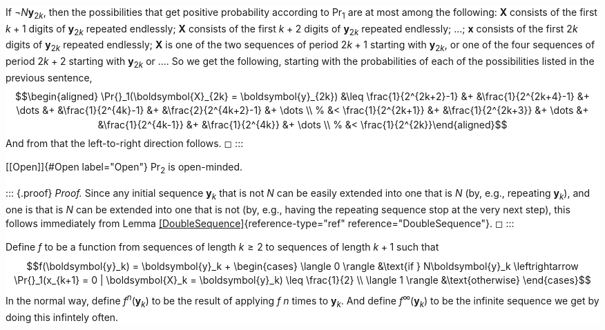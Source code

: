 If $\neg N\boldsymbol{y}_{2k}$, then the possibilities that get positive
probability according to $\Pr_1$ are at most among the following:
$\boldsymbol{X}$ consists of the first $k + 1$ digits of
$\boldsymbol{y}_{2k}$ repeated endlessly; $\boldsymbol{X}$ consists of
the first $k + 2$ digits of $\boldsymbol{y}_{2k}$ repeated endlessly;
...; $\boldsymbol{x}$ consists of the first $2k$ digits of
$\boldsymbol{y}_{2k}$ repeated endlessly; $\boldsymbol{X}$ is one of the
two sequences of period $2k + 1$ starting with $\boldsymbol{y}_{2k}$, or
one of the four sequences of period $2k+2$ starting with
$\boldsymbol{y}_{2k}$ or .... So we get the following, starting with the
probabilities of each of the possibilities listed in the previous
sentence, $$\begin{aligned}
\Pr{}_1(\boldsymbol{X}_{2k} = \boldsymbol{y}_{2k}) 
    &\leq \frac{1}{2^{2k+2}-1} 
    &+ &\frac{1}{2^{2k+4}-1} 
    &+ \dots 
    &+ &\frac{1}{2^{4k}-1} 
    &+ &\frac{2}{2^{4k+2}-1} 
    &+ \dots \\
%
    &< \frac{1}{2^{2k+1}} 
    &+ &\frac{1}{2^{2k+3}} 
    &+ \dots
    &+ &\frac{1}{2^{4k-1}}
    &+ &\frac{1}{2^{4k}}
    &+ \dots \\
%
    &< \frac{1}{2^{2k}}\end{aligned}$$ And from that the left-to-right
direction follows. ◻
:::

[\[Open\]]{#Open label="Open"} $\Pr_2$ is open-minded.

::: {.proof}
*Proof.* Since any initial sequence $\boldsymbol{y}_k$ that is not $N$
can be easily extended into one that is $N$ (by, e.g., repeating
$\boldsymbol{y}_k$), and one is that is $N$ can be extended into one
that is not (by, e.g., having the repeating sequence stop at the very
next step), this follows immediately from
Lemma [\[DoubleSequence\]](#DoubleSequence){reference-type="ref"
reference="DoubleSequence"}. ◻
:::

Define $f$ to be a function from sequences of length $k \geq 2$ to
sequences of length $k+1$ such that
$$f(\boldsymbol{y}_k) = \boldsymbol{y}_k + 
    \begin{cases} 
        \langle 0 \rangle &\text{if } N\boldsymbol{y}_k \leftrightarrow \Pr{}_1(x_{k+1} = 0 | \boldsymbol{X}_k = \boldsymbol{y}_k) \leq \frac{1}{2} \\
        \langle 1 \rangle &\text{otherwise}
    \end{cases}$$ In the normal way, define $f^n(\boldsymbol{y}_k)$ to
be the result of applying $f$ $n$ times to $\boldsymbol{y}_k$. And
define $f^\infty(\boldsymbol{y}_k)$ to be the infinite sequence we get
by doing this infintely often.


[^1]: There is another sense of immodesty that is often discussed in the
[^2]: For dogmatism, see @Pryor2000. The canonical argument that it is
[^3]: Note that this formulation leaves it open which side of the
[^4]: Belot lets an agent succeed if $\boldsymbol{X}$ is periodic, and
[^5]: A meagre subset of a space is any set built up as a countable
[^6]: Belot goes into much more detail about why modesty is a good
[^7]: [\[Corporate\]]{#Corporate label="Corporate"}I have an independent
